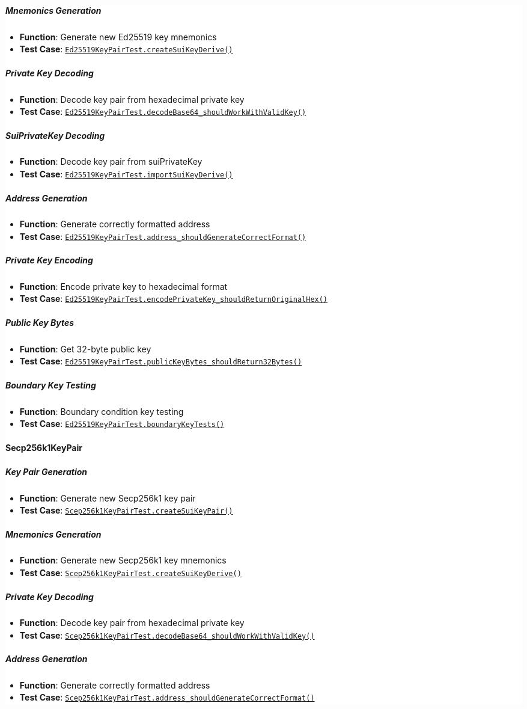 ##### Mnemonics Generation
- **Function**: Generate new Ed25519 key mnemonics
- **Test Case**: [`Ed25519KeyPairTest.createSuiKeyDerive()`](src/test/java/com/dipcoin/sui/crypto/Ed25519KeyPairTest.java#L25)

##### Private Key Decoding
- **Function**: Decode key pair from hexadecimal private key
- **Test Case**: [`Ed25519KeyPairTest.decodeBase64_shouldWorkWithValidKey()`](src/test/java/com/dipcoin/sui/crypto/Ed25519KeyPairTest.java#L46)

##### SuiPrivateKey Decoding
- **Function**: Decode key pair from suiPrivateKey
- **Test Case**: [`Ed25519KeyPairTest.importSuiKeyDerive()`](src/test/java/com/dipcoin/sui/crypto/Ed25519KeyPairTest.java#L46)

##### Address Generation
- **Function**: Generate correctly formatted address
- **Test Case**: [`Ed25519KeyPairTest.address_shouldGenerateCorrectFormat()`](src/test/java/com/dipcoin/sui/crypto/Ed25519KeyPairTest.java#L56)

##### Private Key Encoding
- **Function**: Encode private key to hexadecimal format
- **Test Case**: [`Ed25519KeyPairTest.encodePrivateKey_shouldReturnOriginalHex()`](src/test/java/com/dipcoin/sui/crypto/Ed25519KeyPairTest.java#L71)

##### Public Key Bytes
- **Function**: Get 32-byte public key
- **Test Case**: [`Ed25519KeyPairTest.publicKeyBytes_shouldReturn32Bytes()`](src/test/java/com/dipcoin/sui/crypto/Ed25519KeyPairTest.java#L85)

##### Boundary Key Testing
- **Function**: Boundary condition key testing
- **Test Case**: [`Ed25519KeyPairTest.boundaryKeyTests()`](src/test/java/com/dipcoin/sui/crypto/Ed25519KeyPairTest.java#L140)

#### Secp256k1KeyPair

##### Key Pair Generation
- **Function**: Generate new Secp256k1 key pair
- **Test Case**: [`Scep256k1KeyPairTest.createSuiKeyPair()`](src/test/java/com/dipcoin/sui/crypto/Scep256k1KeyPairTest.java#L25)

##### Mnemonics Generation
- **Function**: Generate new Secp256k1 key mnemonics
- **Test Case**: [`Scep256k1KeyPairTest.createSuiKeyDerive()`](src/test/java/com/dipcoin/sui/crypto/Scep256k1KeyPairTest.java#L25)

##### Private Key Decoding
- **Function**: Decode key pair from hexadecimal private key
- **Test Case**: [`Scep256k1KeyPairTest.decodeBase64_shouldWorkWithValidKey()`](src/test/java/com/dipcoin/sui/crypto/Scep256k1KeyPairTest.java#L46)

##### Address Generation
- **Function**: Generate correctly formatted address
- **Test Case**: [`Scep256k1KeyPairTest.address_shouldGenerateCorrectFormat()`](src/test/java/com/dipcoin/sui/crypto/Scep256k1KeyPairTest.java#L56)
